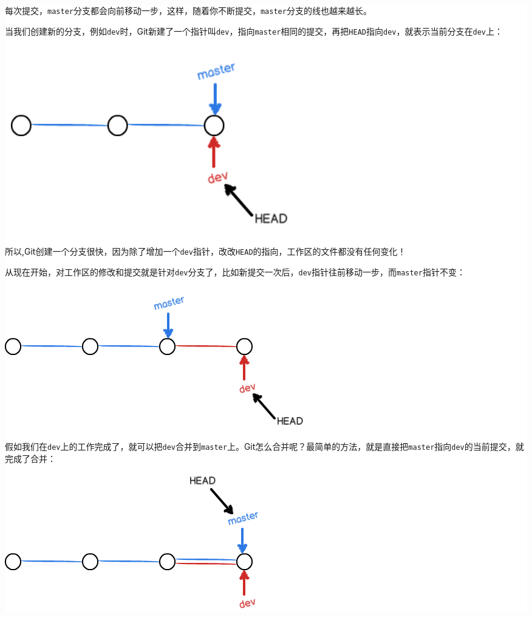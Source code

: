 每次提交，`master`分支都会向前移动一步，这样，随着你不断提交，`master`分支的线也越来越长。



当我们创建新的分支，例如`dev`时，Git新建了一个指针叫`dev`，指向`master`相同的提交，再把`HEAD`指向`dev`，就表示当前分支在`dev`上：

![1565409527909](./.img/.git工具/1565409527909.png)

所以,Git创建一个分支很快，因为除了增加一个`dev`指针，改改`HEAD`的指向，工作区的文件都没有任何变化！



从现在开始，对工作区的修改和提交就是针对`dev`分支了，比如新提交一次后，`dev`指针往前移动一步，而`master`指针不变：

![git-br-dev-fd](./.img/.git工具/0-1565409653004.png)



假如我们在`dev`上的工作完成了，就可以把`dev`合并到`master`上。Git怎么合并呢？最简单的方法，就是直接把`master`指向`dev`的当前提交，就完成了合并：

![git-br-ff-merge](./.img/.git工具/0-1565409749594.png)
